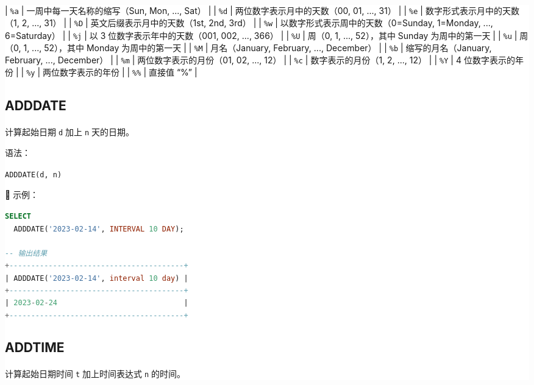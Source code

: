 | `%a`         | 一周中每一天名称的缩写（Sun, Mon, ..., Sat）                    |
| `%d`         | 两位数字表示月中的天数（00, 01, ..., 31）                       |
| `%e`         | 数字形式表示月中的天数（1, 2, ..., 31）                         |
| `%D`         | 英文后缀表示月中的天数（1st, 2nd, 3rd）                         |
| `%w`         | 以数字形式表示周中的天数（0=Sunday, 1=Monday, ..., 6=Saturday） |
| `%j`         | 以 3 位数字表示年中的天数（001, 002, ..., 366）                 |
| `%U`         | 周（0, 1, ..., 52），其中 Sunday 为周中的第一天                 |
| `%u`         | 周（0, 1, ..., 52），其中 Monday 为周中的第一天                 |
| `%M`         | 月名（January, February, ..., December）                        |
| `%b`         | 缩写的月名（January, February, ..., December）                  |
| `%m`         | 两位数字表示的月份（01, 02, ..., 12）                           |
| `%c`         | 数字表示的月份（1, 2, ..., 12）                                 |
| `%Y`         | 4 位数字表示的年份                                              |
| `%y`         | 两位数字表示的年份                                              |
| `%%`         | 直接值 “%”                                                      |

## ADDDATE

计算起始日期 `d` 加上 `n` 天的日期。

语法：

```sql
ADDDATE(d, n)
```

🌰 示例：

```sql
SELECT
  ADDDATE('2023-02-14', INTERVAL 10 DAY);

-- 输出结果
+----------------------------------------+
| ADDDATE('2023-02-14', interval 10 day) |
+----------------------------------------+
| 2023-02-24                             |
+----------------------------------------+
```

## ADDTIME

计算起始日期时间 `t` 加上时间表达式 `n` 的时间。
